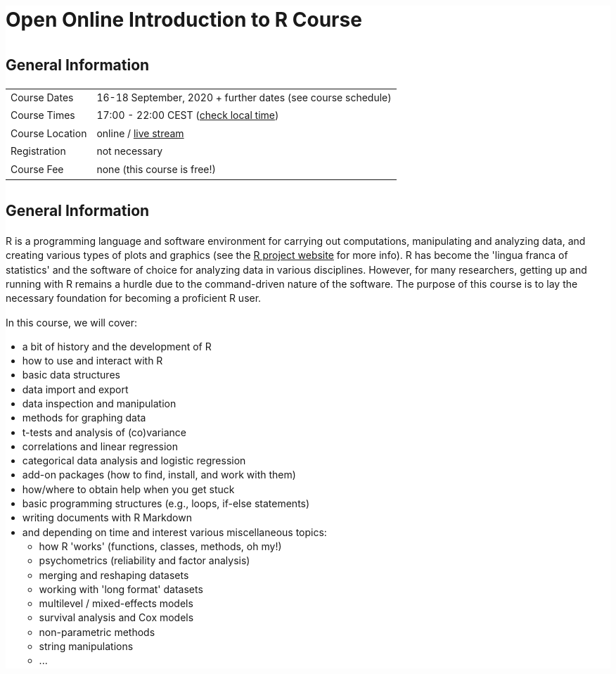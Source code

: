 # Open Online Introduction to R Course

## General Information

<table>
<tr>
   <td>Course Dates</td>
   <td>16-18 September, 2020 + further dates (see course schedule)</td>
</tr>
<tr>
   <td>Course Times</td>
   <td>17:00 - 22:00 CEST (<a href="https://www.timeanddate.com/worldclock/fixedtime.html?iso=20200916T17&p1=1307">check local time</a>)</td>
</tr>
<tr>
   <td>Course Location</td>
   <td>online / <a href="https://www.twitch.tv/wviechtb">live stream</a></td>
</tr>
<tr>
   <td>Registration</td>
   <td>not necessary</td>
</tr>
<tr>
   <td>Course Fee</td>
   <td>none (this course is free!)</td>
</tr>
</table>

## General Information

R is a programming language and software environment for carrying out computations, manipulating and analyzing data, and creating various types of plots and graphics (see the [R project website](https://www.r-project.org/) for more info). R has become the 'lingua franca of statistics' and the software of choice for analyzing data in various disciplines. However, for many researchers, getting up and running with R remains a hurdle due to the command-driven nature of the software. The purpose of this course is to lay the necessary foundation for becoming a proficient R user.

In this course, we will cover:

* a bit of history and the development of R
* how to use and interact with R
* basic data structures
* data import and export
* data inspection and manipulation
* methods for graphing data
* t-tests and analysis of (co)variance
* correlations and linear regression
* categorical data analysis and logistic regression
* add-on packages (how to find, install, and work with them)
* how/where to obtain help when you get stuck
* basic programming structures (e.g., loops, if-else statements)
* writing documents with R Markdown
* and depending on time and interest various miscellaneous topics:
  * how R 'works' (functions, classes, methods, oh my!)
  * psychometrics (reliability and factor analysis)
  * merging and reshaping datasets
  * working with 'long format' datasets
  * multilevel / mixed-effects models
  * survival analysis and Cox models
  * non-parametric methods
  * string manipulations
  * ...
